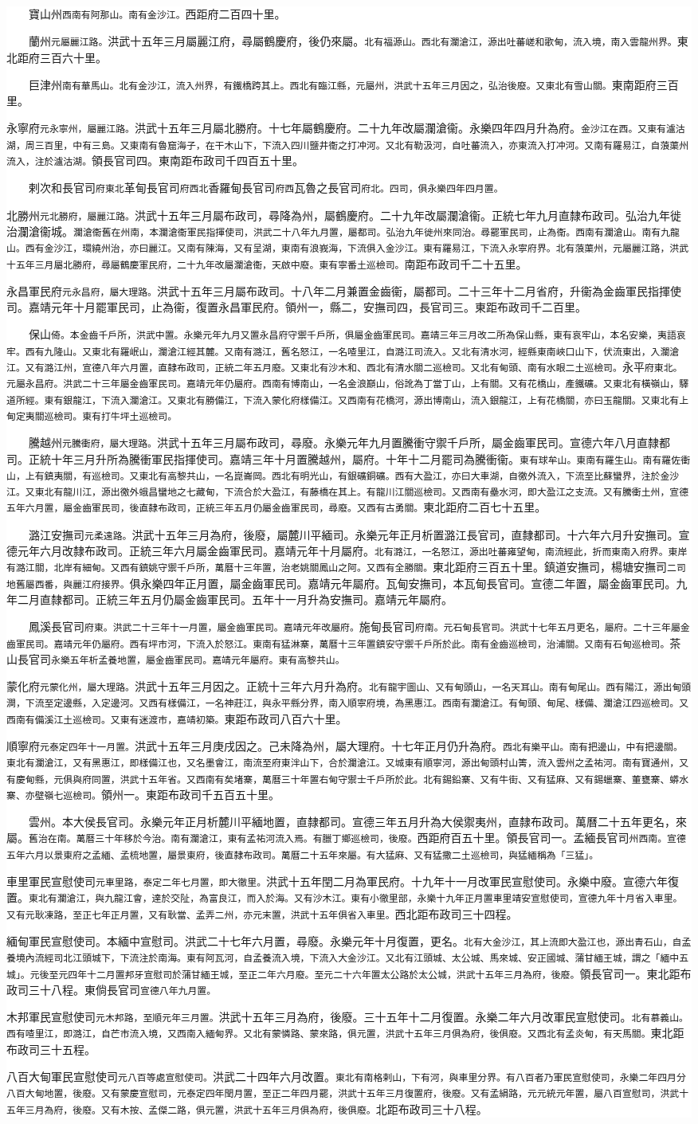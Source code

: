 　　寶山州`西南有阿那山。南有金沙江。`西距府二百四十里。

　　蘭州`元屬麗江路。`洪武十五年三月屬麗江府，尋屬鶴慶府，後仍來屬。`北有福源山。西北有瀾滄江，源出吐蕃嵯和歌甸，流入境，南入雲龍州界。`東北距府三百六十里。

　　巨津州`南有華馬山。北有金沙江，流入州界，有鐵橋跨其上。西北有臨江縣，元屬州，洪武十五年三月因之，弘治後廢。又東北有雪山關。`東南距府三百里。

永寧府`元永寧州，屬麗江路。`洪武十五年三月屬北勝府。十七年屬鶴慶府。二十九年改屬瀾滄衞。永樂四年四月升為府。`金沙江在西。又東有瀘沽湖，周三百里，中有三島。又東南有魯窟海子，在干木山下，下流入四川鹽井衞之打冲河。又北有勒汲河，自吐蕃流入，亦東流入打冲河。又南有羅易江，自蒗蕖州流入，注於瀘沽湖。`領長官司四。東南距布政司千四百五十里。

　　剌次和長官司`府東北`革甸長官司`府西北`香羅甸長官司`府西`瓦魯之長官司`府北。四司，俱永樂四年四月置。`

北勝州`元北勝府，屬麗江路。`洪武十五年三月屬布政司，尋降為州，屬鶴慶府。二十九年改屬瀾滄衞。正統七年九月直隸布政司。弘治九年徙治瀾滄衞城。`瀾滄衞舊在州南，本瀾滄衞軍民指揮使司，洪武二十八年九月置，屬都司。弘治九年徙州來同治。尋罷軍民司，止為衞。西南有瀾滄山。南有九龍山。西有金沙江，環繞州治，亦曰麗江。又南有陳海，又有呈湖，東南有浪峩海，下流俱入金沙江。東有羅易江，下流入永寧府界。北有蒗蕖州，元屬麗江路，洪武十五年三月屬北勝府，尋屬鶴慶軍民府，二十九年改屬瀾滄衞，天啟中廢。東有寧番土巡檢司。`南距布政司千二十五里。

永昌軍民府`元永昌府，屬大理路。`洪武十五年三月屬布政司。十八年二月兼置金齒衞，屬都司。二十三年十二月省府，升衞為金齒軍民指揮使司。嘉靖元年十月罷軍民司，止為衞，復置永昌軍民府。領州一，縣二，安撫司四，長官司三。東距布政司千二百里。

　　保山`倚。本金齒千戶所，洪武中置。永樂元年九月又置永昌府守禦千戶所，俱屬金齒軍民司。嘉靖三年三月改二所為保山縣，東有哀牢山，本名安樂，夷語哀牢。西有九隆山。又東北有羅岷山，瀾滄江經其麓。又南有潞江，舊名怒江，一名喳里江，自潞江司流入。又北有清水河，經縣東南峽口山下，伏流東出，入瀾滄江。又有潞江州，宣德八年六月置，直隸布政司，正統二年五月廢。又東北有沙木和、西北有清水關二巡檢司。又北有甸頭、南有水眼二土巡檢司。`永平`府東北。元屬永昌府。洪武二十三年屬金齒軍民司。嘉靖元年仍屬府。西南有博南山，一名金浪巔山，俗訛為丁當丁山，上有關。又有花橋山，產鐵礦。又東北有橫嶺山，驛道所經。東有銀龍江，下流入瀾滄江。又東北有勝備江，下流入蒙化府樣備江。又西南有花橋河，源出博南山，流入銀龍江，上有花橋關，亦曰玉龍關。又東北有上甸定夷關巡檢司。東有打牛坪土巡檢司。`

　　騰越州`元騰衝府，屬大理路。`洪武十五年三月屬布政司，尋廢。永樂元年九月置騰衝守禦千戶所，屬金齒軍民司。宣德六年八月直隸都司。正統十年三月升所為騰衝軍民指揮使司。嘉靖三年十月置騰越州，屬府。十年十二月罷司為騰衝衞。`東有球牟山。東南有羅生山。南有羅佐衝山，上有鎮夷關，有巡檢司。又東北有高黎共山，一名崑崙岡。西北有明光山，有銀礦銅礦。西有大盈江，亦曰大車湖，自徼外流入，下流至比蘇蠻界，注於金沙江。又東北有龍川江，源出徼外蛾昌蠻地之七藏甸，下流合於大盈江，有藤橋在其上。有龍川江關巡檢司。又西南有壘水河，即大盈江之支流。又有騰衝土州，宣德五年六月置，屬金齒軍民司，後直隸布政司，正統三年五月仍屬金齒軍民司，尋廢。又西有古勇關。`東北距府二百七十五里。

　　潞江安撫司`元柔遠路。`洪武十五年三月為府，後廢，屬麓川平緬司。永樂元年正月析置潞江長官司，直隸都司。十六年六月升安撫司。宣德元年六月改隸布政司。正統三年六月屬金齒軍民司。嘉靖元年十月屬府。`北有潞江，一名怒江，源出吐蕃雍望甸，南流經此，折而東南入府界。東岸有潞江關，北岸有細甸。又西有鎮姚守禦千戶所，萬曆十三年置，治老姚關鳳山之阿。又西有全勝關。`東北距府三百五十里。鎮道安撫司，楊塘安撫司`二司地舊屬西番，與麗江府接界。`俱永樂四年正月置，屬金齒軍民司。嘉靖元年屬府。瓦甸安撫司，本瓦甸長官司。宣德二年置，屬金齒軍民司。九年二月直隸都司。正統三年五月仍屬金齒軍民司。五年十一月升為安撫司。嘉靖元年屬府。

　　鳳溪長官司`府東。洪武二十三年十一月置，屬金齒軍民司。嘉靖元年改屬府。`施甸長官司`府南。元石甸長官司。洪武十七年五月更名，屬府。二十三年屬金齒軍民司。嘉靖元年仍屬府。西有坪市河，下流入於怒江。東南有猛淋寨，萬曆十三年置鎮安守禦千戶所於此。南有金齒巡檢司，治浦關。又南有石甸巡檢司。`茶山長官司`永樂五年析孟養地置，屬金齒軍民司。嘉靖元年屬府。東有高黎共山。`

蒙化府`元蒙化州，屬大理路。`洪武十五年三月因之。正統十三年六月升為府。`北有龍宇圖山、又有甸頭山，一名天耳山。南有甸尾山。西有陽江，源出甸頭澗，下流至定邊縣，入定邊河。又西有樣備江，一名神莊江，與永平縣分界，南入順寧府境，為黑惠江。西南有瀾滄江。有甸頭、甸尾、樣備、瀾滄江四巡檢司。又西南有備溪江土巡檢司。又東有迷渡市，嘉靖初築。`東距布政司八百六十里。

順寧府`元泰定四年十一月置。`洪武十五年三月庚戌因之。己未降為州，屬大理府。十七年正月仍升為府。`西北有樂平山。南有把邊山，中有把邊關。東北有瀾滄江，又有黑惠江，即樣備江也，又名墨會江，南流至府東泮山下，合於瀾滄江。又城東有順寧河，源出甸頭村山箐，流入雲州之孟祐河。南有寶通州，又有慶甸縣，元俱與府同置，洪武十五年省。又西南有矣堵寨，萬曆三十年置右甸守禦士千戶所於此。北有錫鉛寨、又有牛街、又有猛麻、又有錫蠟寨、董甕寨、蟒水寨、亦壁嶺七巡檢司。`領州一。東距布政司千五百五十里。

　　雲州。本大侯長官司。永樂元年正月析麓川平緬地置，直隸都司。宣德三年五月升為大侯禦夷州，直隸布政司。萬曆二十五年更名，來屬。`舊治在南。萬曆三十年移於今治。南有瀾滄江，東有孟祐河流入焉。有臘丁鄉巡檢司，後廢。`西距府百五十里。領長官司一。孟緬長官司`州西南。宣德五年六月以景東府之孟緬、孟梳地置，屬景東府，後直隸布政司。萬曆二十五年來屬。有大猛麻、又有猛撒二土巡檢司，與猛緬稱為「三猛」。`

車里軍民宣慰使司`元車里路，泰定二年七月置，即大徹里。`洪武十五年閏二月為軍民府。十九年十一月改軍民宣慰使司。永樂中廢。宣德六年復置。`東北有瀾滄江，與九龍江會，達於交阯，為富良江，而入於海。又有沙木江。東有小徹里部，永樂十九年正月置車里靖安宣慰使司，宣德九年十月省入車里。又有元耿凍路，至正七年正月置，又有耿當、孟弄二州，亦元末置，洪武十五年俱省入車里。`西北距布政司三十四程。

緬甸軍民宣慰使司。本緬中宣慰司。洪武二十七年六月置，尋廢。永樂元年十月復置，更名。`北有大金沙江，其上流即大盈江也，源出青石山，自孟養境內流經司北江頭城下，下流注於南海。東有阿瓦河，自孟養流入境，下流入大金沙江。又北有江頭城、太公城、馬來城、安正國城、蒲甘緬王城，謂之「緬中五城」。元後至元四年十二月置邦牙宣慰司於蒲甘緬王城，至正二年六月廢。至元二十六年置太公路於太公城，洪武十五年三月為府，後廢。`領長官司一。東北距布政司三十八程。東倘長官司`宣德八年九月置。`

木邦軍民宣慰使司`元木邦路，至順元年三月置。`洪武十五年三月為府，後廢。三十五年十二月復置。永樂二年六月改軍民宣慰使司。`北有慕義山。西有喳里江，即潞江，自芒市流入境，又西南入緬甸界。又北有蒙憐路、蒙來路，俱元置，洪武十五年三月俱為府，後俱廢。又西北有孟炎甸，有天馬關。`東北距布政司三十五程。

八百大甸軍民宣慰使司`元八百等處宣慰使司。`洪武二十四年六月改置。`東北有南格剌山，下有河，與車里分界。有八百者乃軍民宣慰使司，永樂二年四月分八百大甸地置，後廢。又有蒙慶宣慰司，元泰定四年閏月置，至正二年四月罷，洪武十五年三月復置府，後廢。又有孟絹路，元元統元年置，屬八百宣慰司，洪武十五年三月為府，後廢。又有木按、孟傑二路，俱元置，洪武十五年三月俱為府，後俱廢。`北距布政司三十八程。
